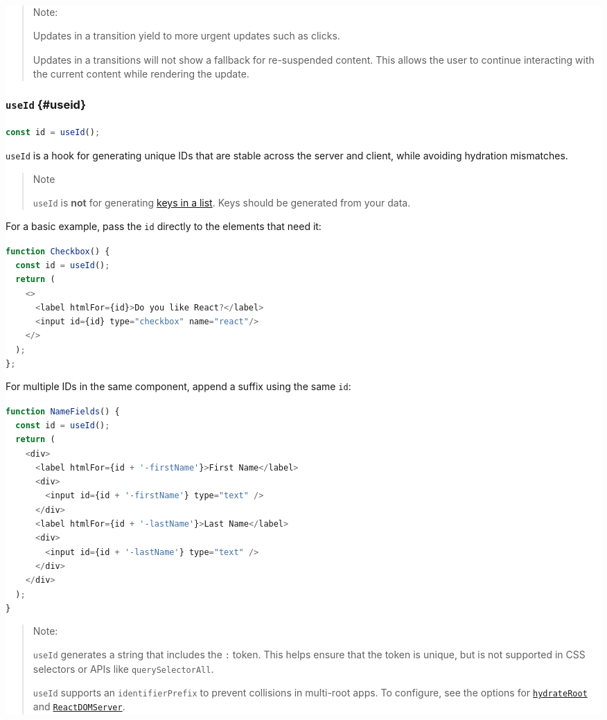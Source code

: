 > Note:
>
> Updates in a transition yield to more urgent updates such as clicks.
>
> Updates in a transitions will not show a fallback for re-suspended content. This allows the user to continue interacting with the current content while rendering the update.

### `useId` {#useid}

```js
const id = useId();
```

`useId` is a hook for generating unique IDs that are stable across the server and client, while avoiding hydration mismatches.

> Note
>
> `useId` is **not** for generating [keys in a list](/docs/lists-and-keys.html#keys). Keys should be generated from your data.

For a basic example, pass the `id` directly to the elements that need it:

```js
function Checkbox() {
  const id = useId();
  return (
    <>
      <label htmlFor={id}>Do you like React?</label>
      <input id={id} type="checkbox" name="react"/>
    </>
  );
};
```

For multiple IDs in the same component, append a suffix using the same `id`:

```js
function NameFields() {
  const id = useId();
  return (
    <div>
      <label htmlFor={id + '-firstName'}>First Name</label>
      <div>
        <input id={id + '-firstName'} type="text" />
      </div>
      <label htmlFor={id + '-lastName'}>Last Name</label>
      <div>
        <input id={id + '-lastName'} type="text" />
      </div>
    </div>
  );
}
```

> Note:
> 
> `useId` generates a string that includes the `:` token. This helps ensure that the token is unique, but is not supported in CSS selectors or APIs like `querySelectorAll`.
> 
> `useId` supports an `identifierPrefix` to prevent collisions in multi-root apps. To configure, see the options for [`hydrateRoot`](/docs/react-dom-client.html#hydrateroot) and [`ReactDOMServer`](/docs/react-dom-server.html).
